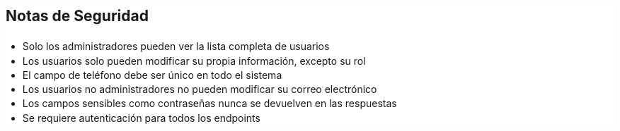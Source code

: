 
## Notas de Seguridad

- Solo los administradores pueden ver la lista completa de usuarios
- Los usuarios solo pueden modificar su propia información, excepto su rol
- El campo de teléfono debe ser único en todo el sistema
- Los usuarios no administradores no pueden modificar su correo electrónico
- Los campos sensibles como contraseñas nunca se devuelven en las respuestas
- Se requiere autenticación para todos los endpoints
